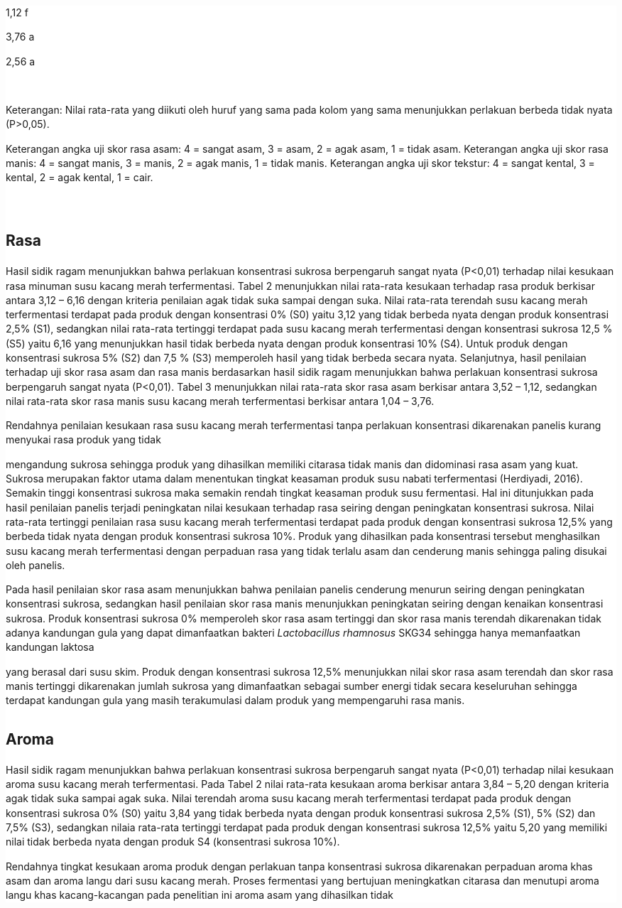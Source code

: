 <p><span class="font2">1,12 f</span></p></td><td style="vertical-align:bottom;">
<p><span class="font2">3,76 a</span></p></td><td style="vertical-align:bottom;">
<p><span class="font2">2,56 a</span></p></td></tr>
</table>
</div><br clear="all">
<div>
<p><span class="font2">Keterangan: Nilai rata-rata yang diikuti oleh huruf yang sama pada kolom yang sama menunjukkan perlakuan berbeda tidak nyata (P&gt;0,05).</span></p>
<p><span class="font2">Keterangan angka uji skor rasa asam: 4 = sangat asam, 3 = asam, 2 = agak asam, 1 = tidak asam. Keterangan angka uji skor rasa manis: 4 = sangat manis, 3 = manis, 2 = agak manis, 1 = tidak manis. Keterangan angka uji skor tekstur: 4 = sangat kental, 3 = kental, 2 = agak kental, 1 = cair.</span></p>
</div><br clear="all">
<h2><a name="bookmark29"></a><span class="font3" style="font-weight:bold;"><a name="bookmark30"></a>Rasa</span></h2>
<p><span class="font3">Hasil sidik ragam menunjukkan bahwa perlakuan konsentrasi sukrosa berpengaruh sangat nyata (P&lt;0,01) terhadap nilai kesukaan rasa minuman susu kacang merah terfermentasi. Tabel 2 menunjukkan nilai rata-rata kesukaan terhadap rasa produk berkisar antara 3,12 – 6,16 dengan kriteria penilaian agak tidak suka sampai dengan suka. Nilai rata-rata terendah susu kacang merah terfermentasi terdapat pada produk dengan konsentrasi 0% (S0) yaitu 3,12 yang tidak berbeda nyata dengan produk konsentrasi 2,5% (S1), sedangkan nilai rata-rata tertinggi terdapat pada susu kacang merah terfermentasi dengan konsentrasi sukrosa 12,5 % (S5) yaitu 6,16 yang menunjukkan hasil tidak berbeda nyata dengan produk konsentrasi 10% (S4). Untuk produk dengan konsentrasi sukrosa 5% (S2) dan 7,5 % (S3) memperoleh hasil yang tidak berbeda secara nyata. Selanjutnya, hasil penilaian terhadap uji skor rasa asam dan rasa manis berdasarkan hasil sidik ragam menunjukkan bahwa perlakuan konsentrasi sukrosa berpengaruh sangat nyata (P&lt;0,01). Tabel 3 menunjukkan nilai rata-rata skor rasa asam berkisar antara 3,52 – 1,12, sedangkan nilai rata-rata skor rasa manis susu kacang merah terfermentasi berkisar antara 1,04 – 3,76.</span></p>
<p><span class="font3">Rendahnya penilaian kesukaan rasa susu kacang merah terfermentasi tanpa perlakuan konsentrasi dikarenakan panelis kurang menyukai rasa produk yang tidak</span></p>
<p><span class="font3">mengandung sukrosa sehingga produk yang dihasilkan memiliki citarasa tidak manis dan didominasi rasa asam yang kuat. Sukrosa merupakan faktor utama dalam menentukan tingkat keasaman produk susu nabati terfermentasi (Herdiyadi, 2016). Semakin tinggi konsentrasi sukrosa maka semakin rendah tingkat keasaman produk susu fermentasi. Hal ini ditunjukkan pada hasil penilaian panelis terjadi peningkatan nilai kesukaan terhadap rasa seiring dengan peningkatan konsentrasi sukrosa. Nilai rata-rata tertinggi penilaian rasa susu kacang merah terfermentasi terdapat pada produk dengan konsentrasi sukrosa 12,5% yang berbeda tidak nyata dengan produk konsentrasi sukrosa 10%. Produk yang dihasilkan pada konsentrasi tersebut menghasilkan susu kacang merah terfermentasi dengan perpaduan rasa yang tidak terlalu asam dan cenderung manis sehingga paling disukai oleh panelis.</span></p>
<p><span class="font3">Pada hasil penilaian skor rasa asam menunjukkan bahwa penilaian panelis cenderung menurun seiring dengan peningkatan konsentrasi sukrosa, sedangkan hasil penilaian skor rasa manis menunjukkan peningkatan seiring dengan kenaikan konsentrasi sukrosa. Produk konsentrasi sukrosa 0% memperoleh skor rasa asam tertinggi dan skor rasa manis terendah dikarenakan tidak adanya kandungan gula yang dapat dimanfaatkan bakteri </span><span class="font3" style="font-style:italic;">Lactobacillus rhamnosus</span><span class="font3"> SKG34 sehingga hanya memanfaatkan kandungan laktosa</span></p>
<p><span class="font3">yang berasal dari susu skim. Produk dengan konsentrasi sukrosa 12,5% menunjukkan nilai skor rasa asam terendah dan skor rasa manis tertinggi dikarenakan jumlah sukrosa yang dimanfaatkan sebagai sumber energi tidak secara keseluruhan sehingga terdapat kandungan gula yang masih terakumulasi dalam produk yang mempengaruhi rasa manis.</span></p>
<h2><a name="bookmark31"></a><span class="font3" style="font-weight:bold;"><a name="bookmark32"></a>Aroma</span></h2>
<p><span class="font3">Hasil sidik ragam menunjukkan bahwa perlakuan konsentrasi sukrosa berpengaruh sangat nyata (P&lt;0,01) terhadap nilai kesukaan aroma susu kacang merah terfermentasi. Pada Tabel 2 nilai rata-rata kesukaan aroma berkisar antara 3,84 – 5,20 dengan kriteria agak tidak suka sampai agak suka. Nilai terendah aroma susu kacang merah terfermentasi terdapat pada produk dengan konsentrasi sukrosa 0% (S0) yaitu 3,84 yang tidak berbeda nyata dengan produk konsentrasi sukrosa 2,5% (S1), 5% (S2) dan 7,5% (S3), sedangkan nilaia rata-rata tertinggi terdapat pada produk dengan konsentrasi sukrosa 12,5% yaitu 5,20 yang memiliki nilai tidak berbeda nyata dengan produk S4 (konsentrasi sukrosa 10%).</span></p>
<p><span class="font3">Rendahnya tingkat kesukaan aroma produk dengan perlakuan tanpa konsentrasi sukrosa dikarenakan perpaduan aroma khas asam dan aroma langu dari susu kacang merah. Proses fermentasi yang bertujuan meningkatkan citarasa dan menutupi aroma langu khas kacang-kacangan pada penelitian ini aroma asam yang dihasilkan tidak</span></p>